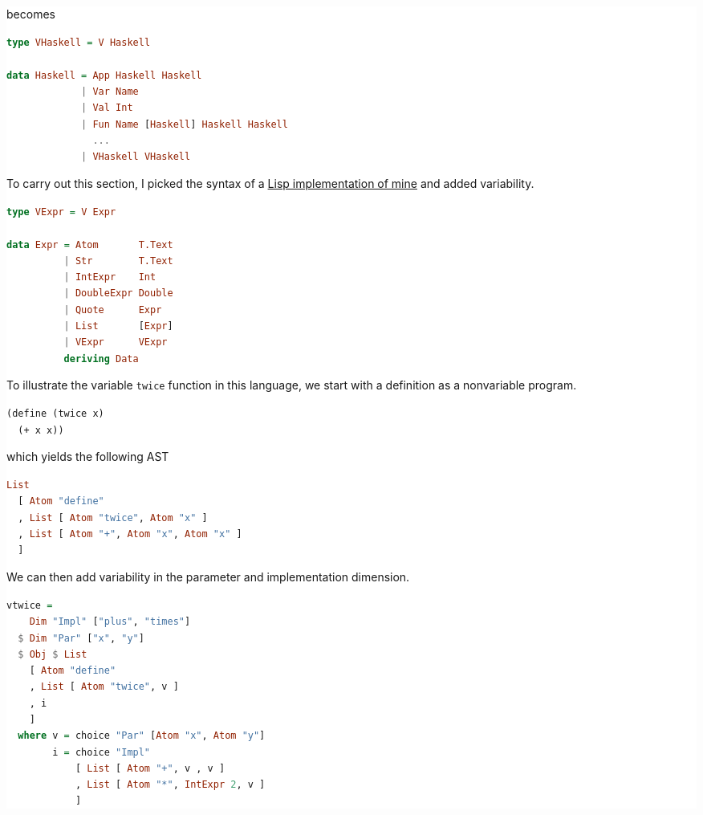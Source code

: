 becomes

```haskell
type VHaskell = V Haskell

data Haskell = App Haskell Haskell
             | Var Name
             | Val Int
             | Fun Name [Haskell] Haskell Haskell
               ...
             | VHaskell VHaskell
```

To carry out this section, I picked the syntax of a
[Lisp implementation of mine](https://github.com/brenoafb/haskell-lisp)
and added variability.

```haskell
type VExpr = V Expr

data Expr = Atom       T.Text
          | Str        T.Text
          | IntExpr    Int
          | DoubleExpr Double
          | Quote      Expr
          | List       [Expr]
          | VExpr      VExpr
          deriving Data
```

To illustrate the variable `twice` function in this language, we
start with a definition as a nonvariable program.

```
(define (twice x)
  (+ x x))
```

which yields the following AST

```haskell
List
  [ Atom "define"
  , List [ Atom "twice", Atom "x" ]
  , List [ Atom "+", Atom "x", Atom "x" ]
  ]
```

We can then add variability in the parameter and implementation dimension.

```haskell
vtwice =
    Dim "Impl" ["plus", "times"]
  $ Dim "Par" ["x", "y"]
  $ Obj $ List
    [ Atom "define"
    , List [ Atom "twice", v ]
    , i
    ]
  where v = choice "Par" [Atom "x", Atom "y"]
        i = choice "Impl"
            [ List [ Atom "+", v , v ]
            , List [ Atom "*", IntExpr 2, v ]
            ]
```
